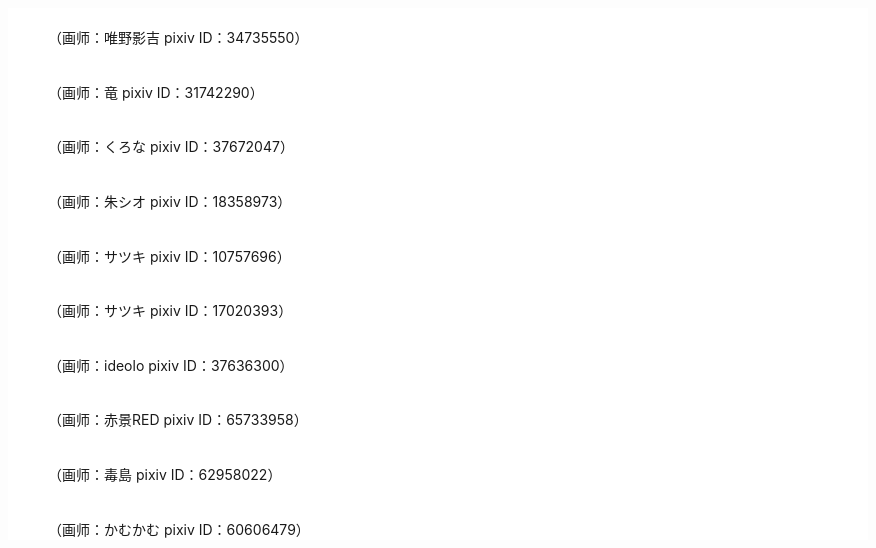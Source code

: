<figure>
  <img src="http://www.uzkk.net/wp-content/uploads/2019/02/34735550_p0.jpg" alt=""/>
  <figcaption>（画师：唯野影吉 pixiv ID：34735550）</figcaption>
</figure>

<figure>
  <img src="http://www.uzkk.net/wp-content/uploads/2019/02/31742290_p0.png" alt=""/>
  <figcaption>（画师：竜 pixiv ID：31742290）</figcaption>
</figure>

<figure>
  <img src="http://www.uzkk.net/wp-content/uploads/2019/02/37672047_p0.jpg" alt=""/>
  <figcaption>（画师：くろな pixiv ID：37672047）</figcaption>
</figure>

<figure>
  <img src="http://www.uzkk.net/wp-content/uploads/2019/02/18358973_p0.jpg" alt=""/>
  <figcaption>（画师：朱シオ pixiv ID：18358973）</figcaption>
</figure>

<figure>
  <img src="http://www.uzkk.net/wp-content/uploads/2019/02/10757696_p0.jpg" alt=""/>
  <figcaption>（画师：サツキ pixiv ID：10757696）</figcaption>
</figure>

<figure>
  <img src="http://www.uzkk.net/wp-content/uploads/2019/02/17020393_p0.jpg" alt=""/>
  <figcaption>（画师：サツキ pixiv ID：17020393）</figcaption>
</figure>

<figure>
  <img src="http://www.uzkk.net/wp-content/uploads/2019/02/37636300_p0.png" alt=""/>
  <figcaption>（画师：ideolo pixiv ID：37636300）</figcaption>
</figure>

<figure>
  <img src="http://www.uzkk.net/wp-content/uploads/2019/02/65733958_p0.jpg" alt=""/>
  <figcaption>（画师：赤景RED pixiv ID：65733958）</figcaption>
</figure>

<figure>
  <img src="http://www.uzkk.net/wp-content/uploads/2019/02/62958022_p0.jpg" alt=""/>
  <figcaption>（画师：毒島 pixiv ID：62958022）</figcaption>
</figure>

<figure>
  <img src="http://www.uzkk.net/wp-content/uploads/2019/02/60606479_p0.png" alt=""/>
  <figcaption>（画师：かむかむ pixiv ID：60606479）</figcaption>
</figure>
